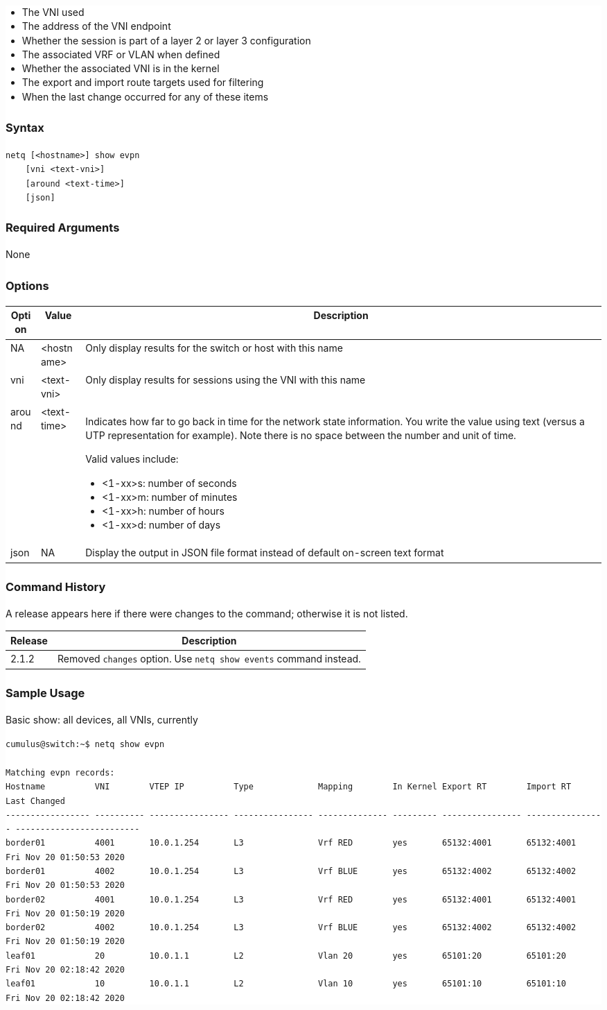 - The VNI used
- The address of the VNI endpoint
- Whether the session is part of a layer 2 or layer 3 configuration
- The associated VRF or VLAN when defined
- Whether the associated VNI is in the kernel
- The export and import route targets used for filtering
- When the last change occurred for any of these items

### Syntax

```
netq [<hostname>] show evpn
    [vni <text-vni>]
    [around <text-time>]
    [json]
```

### Required Arguments

None

### Options

| Option | Value | Description |
| ---- | ---- | ---- |
| NA | \<hostname\> | Only display results for the switch or host with this name |
| vni | \<text-vni\> | Only display results for sessions using the VNI with this name |
| around | \<text-time\> | <p>Indicates how far to go back in time for the network state information. You write the value using text (versus a UTP representation for example). Note there is no space between the number and unit of time. </p><p>Valid values include:<ul><li><1-xx>s: number of seconds</li><li><1-xx>m: number of minutes</li><li><1-xx>h: number of hours</li><li><1-xx>d: number of days</li></ul></p> |
| json | NA | Display the output in JSON file format instead of default on-screen text format |

### Command History

A release appears here if there were changes to the command; otherwise it is not listed.

| Release | Description |
| ---- | ---- |
| 2.1.2 | Removed `changes` option. Use `netq show events` command instead. |

### Sample Usage

Basic show: all devices, all VNIs, currently

```
cumulus@switch:~$ netq show evpn

Matching evpn records:
Hostname          VNI        VTEP IP          Type             Mapping        In Kernel Export RT        Import RT        Last Changed
----------------- ---------- ---------------- ---------------- -------------- --------- ---------------- ---------------- -------------------------
border01          4001       10.0.1.254       L3               Vrf RED        yes       65132:4001       65132:4001       Fri Nov 20 01:50:53 2020
border01          4002       10.0.1.254       L3               Vrf BLUE       yes       65132:4002       65132:4002       Fri Nov 20 01:50:53 2020
border02          4001       10.0.1.254       L3               Vrf RED        yes       65132:4001       65132:4001       Fri Nov 20 01:50:19 2020
border02          4002       10.0.1.254       L3               Vrf BLUE       yes       65132:4002       65132:4002       Fri Nov 20 01:50:19 2020
leaf01            20         10.0.1.1         L2               Vlan 20        yes       65101:20         65101:20         Fri Nov 20 02:18:42 2020
leaf01            10         10.0.1.1         L2               Vlan 10        yes       65101:10         65101:10         Fri Nov 20 02:18:42 2020
```